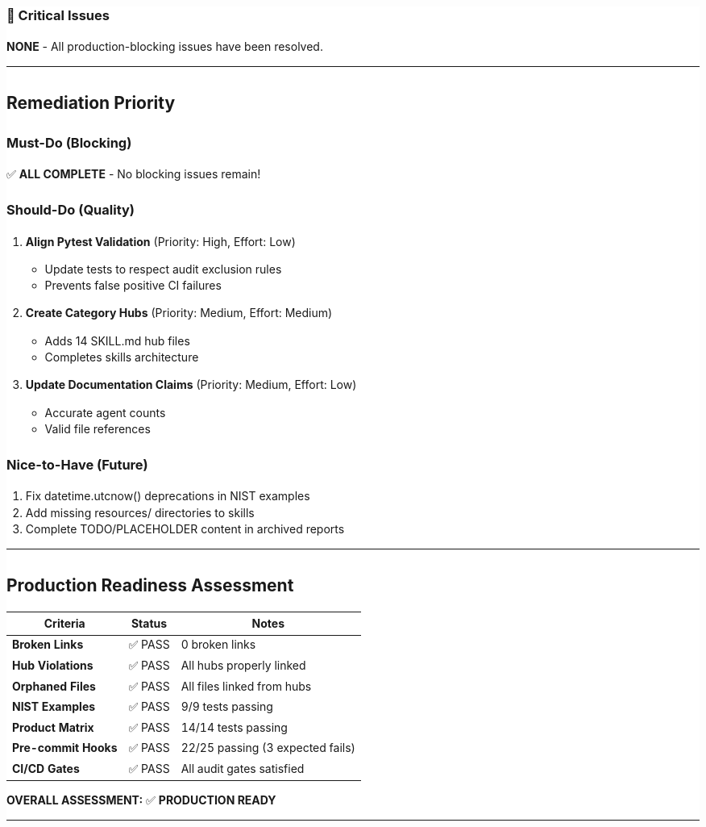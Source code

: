 ### 🔴 Critical Issues

**NONE** - All production-blocking issues have been resolved.

---

## Remediation Priority

### Must-Do (Blocking)

✅ **ALL COMPLETE** - No blocking issues remain!

### Should-Do (Quality)

1. **Align Pytest Validation** (Priority: High, Effort: Low)
   - Update tests to respect audit exclusion rules
   - Prevents false positive CI failures

2. **Create Category Hubs** (Priority: Medium, Effort: Medium)
   - Adds 14 SKILL.md hub files
   - Completes skills architecture

3. **Update Documentation Claims** (Priority: Medium, Effort: Low)
   - Accurate agent counts
   - Valid file references

### Nice-to-Have (Future)

1. Fix datetime.utcnow() deprecations in NIST examples
2. Add missing resources/ directories to skills
3. Complete TODO/PLACEHOLDER content in archived reports

---

## Production Readiness Assessment

| Criteria | Status | Notes |
|----------|--------|-------|
| **Broken Links** | ✅ PASS | 0 broken links |
| **Hub Violations** | ✅ PASS | All hubs properly linked |
| **Orphaned Files** | ✅ PASS | All files linked from hubs |
| **NIST Examples** | ✅ PASS | 9/9 tests passing |
| **Product Matrix** | ✅ PASS | 14/14 tests passing |
| **Pre-commit Hooks** | ✅ PASS | 22/25 passing (3 expected fails) |
| **CI/CD Gates** | ✅ PASS | All audit gates satisfied |

**OVERALL ASSESSMENT:** ✅ **PRODUCTION READY**

---